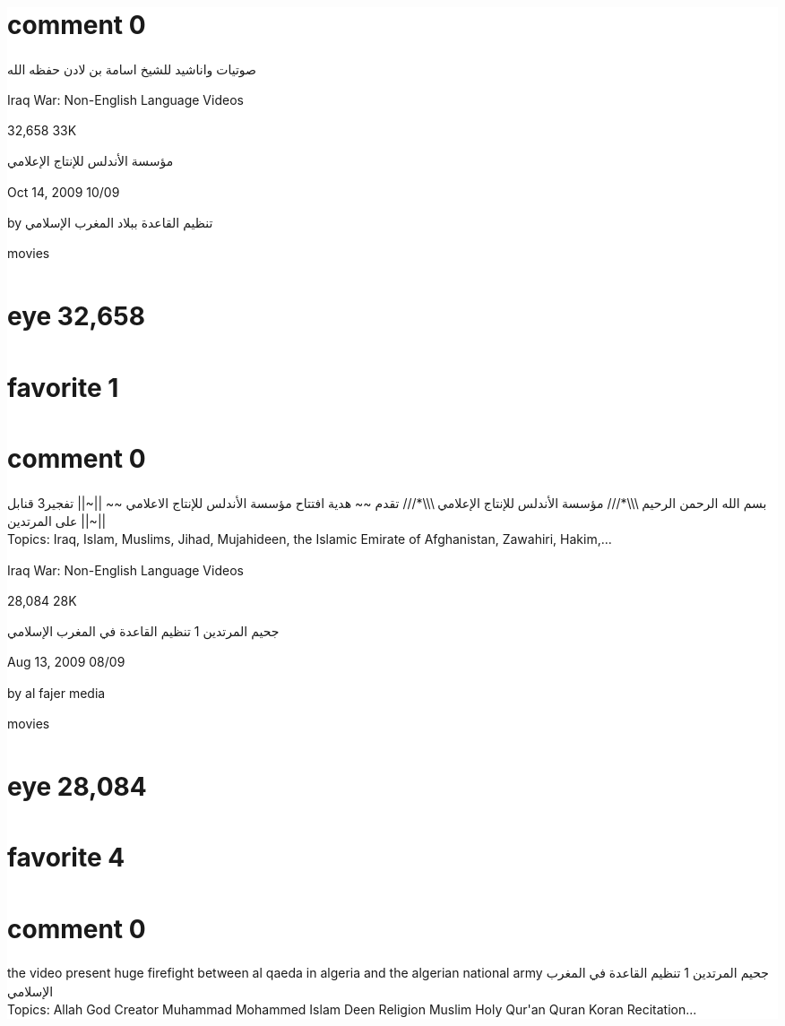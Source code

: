 <span class="iconochive-comment" aria-hidden="true"></span><span class="sr-only">comment</span> 0
=================================================================================================

صوتيات واناشيد للشيخ اسامة بن لادن حفظه الله  

<a href="/details/iraq_middleeast" class="stealth"></a>

Iraq War: Non-English Language Videos

32,658 33K

[](/details/AvsOss_020 "مؤسسة الأندلس للإنتاج الإعلامي")

مؤسسة الأندلس للإنتاج الإعلامي

Oct 14, 2009 10/09

<span class="hidden-lists">by</span> <span class="byv" title="تنظيم القاعدة ببلاد المغرب الإسلامي">تنظيم القاعدة ببلاد المغرب الإسلامي</span>

<span class="iconochive-movies" aria-hidden="true"></span><span class="sr-only">movies</span>

<span class="iconochive-eye" aria-hidden="true"></span><span class="sr-only">eye</span> 32,658
==============================================================================================

<span class="iconochive-favorite" aria-hidden="true"></span><span class="sr-only">favorite</span> 1
===================================================================================================

<span class="iconochive-comment" aria-hidden="true"></span><span class="sr-only">comment</span> 0
=================================================================================================

بسم الله الرحمن الرحيم \\\\\\\*/// مؤسسة الأندلس للإنتاج الإعلامي \\\\\\\*/// تقدم ~~ هدية افتتاح مؤسسة الأندلس للإنتاج الاعلامي ~~ ||~|| تفجير3 قنابل على المرتدين ||~||  
Topics: Iraq, Islam, Muslims, Jihad, Mujahideen, the Islamic Emirate of Afghanistan, Zawahiri, Hakim,...  

<a href="/details/iraq_middleeast" class="stealth"></a>

Iraq War: Non-English Language Videos

28,084 28K

[](/details/jaheem-murtadeen1 "جحيم المرتدين 1 تنظيم القاعدة في المغرب الإسلامي")

جحيم المرتدين 1 تنظيم القاعدة في المغرب الإسلامي

Aug 13, 2009 08/09

<span class="hidden-lists">by</span> <span class="byv" title="al fajer media">al fajer media</span>

<span class="iconochive-movies" aria-hidden="true"></span><span class="sr-only">movies</span>

<span class="iconochive-eye" aria-hidden="true"></span><span class="sr-only">eye</span> 28,084
==============================================================================================

<span class="iconochive-favorite" aria-hidden="true"></span><span class="sr-only">favorite</span> 4
===================================================================================================

<span class="iconochive-comment" aria-hidden="true"></span><span class="sr-only">comment</span> 0
=================================================================================================

the video present huge firefight between al qaeda in algeria and the algerian national army جحيم المرتدين 1 تنظيم القاعدة في المغرب الإسلامي  
Topics: Allah God Creator Muhammad Mohammed Islam Deen Religion Muslim Holy Qur'an Quran Koran Recitation...  
